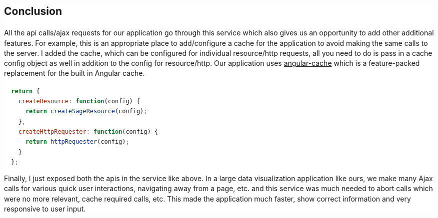 Conclusion
---

All the api calls/ajax requests for our application go through this service which also gives us an opportunity to add other additional features. For example, this is an appropriate place to add/configure a cache for the application to avoid making the same calls to the server. I added the cache, which can be configured for individual resource/http requests, all you need to do is pass in a cache config object as well in addition to the config for resource/http. Our application uses [angular-cache](http://jmdobry.github.io/angular-cache/) which is a feature-packed replacement for the built in Angular cache. 


```javascript
  return {
    createResource: function(config) {
      return createSageResource(config);
    },
    createHttpRequester: function(config) {
      return httpRequester(config);
    }
  };
```

Finally, I just exposed both the apis in the service like above. In a large data visualization application like ours, we make many Ajax calls for various quick user interactions, navigating away from a page, etc. and this service was much needed to abort calls which were no more relevant, cache required calls, etc. This made the application much faster, show correct information and very responsive to user input.
